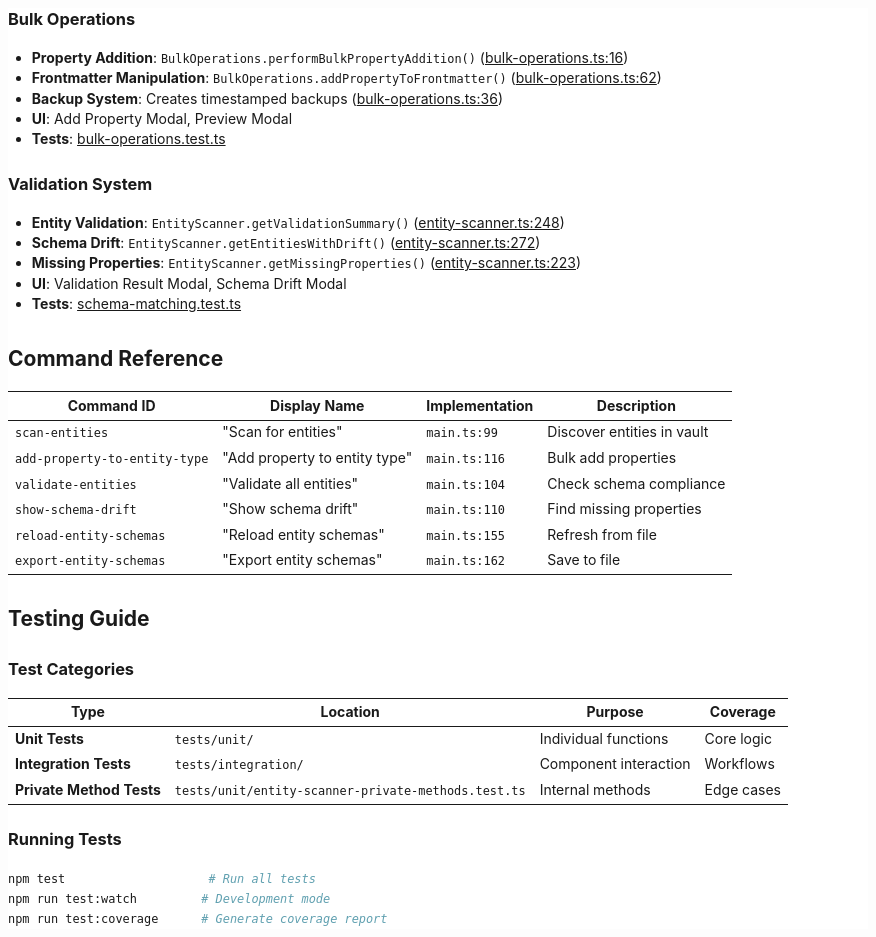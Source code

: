 ### Bulk Operations
- **Property Addition**: `BulkOperations.performBulkPropertyAddition()` ([bulk-operations.ts:16](../src/bulk-operations.ts#L16))
- **Frontmatter Manipulation**: `BulkOperations.addPropertyToFrontmatter()` ([bulk-operations.ts:62](../src/bulk-operations.ts#L62))
- **Backup System**: Creates timestamped backups ([bulk-operations.ts:36](../src/bulk-operations.ts#L36))
- **UI**: Add Property Modal, Preview Modal
- **Tests**: [bulk-operations.test.ts](../tests/integration/bulk-operations.test.ts)

### Validation System
- **Entity Validation**: `EntityScanner.getValidationSummary()` ([entity-scanner.ts:248](../src/entity-scanner.ts#L248))
- **Schema Drift**: `EntityScanner.getEntitiesWithDrift()` ([entity-scanner.ts:272](../src/entity-scanner.ts#L272))
- **Missing Properties**: `EntityScanner.getMissingProperties()` ([entity-scanner.ts:223](../src/entity-scanner.ts#L223))
- **UI**: Validation Result Modal, Schema Drift Modal
- **Tests**: [schema-matching.test.ts](../tests/unit/schema-matching.test.ts)

## Command Reference

| Command ID | Display Name | Implementation | Description |
|------------|--------------|----------------|-------------|
| `scan-entities` | "Scan for entities" | `main.ts:99` | Discover entities in vault |
| `add-property-to-entity-type` | "Add property to entity type" | `main.ts:116` | Bulk add properties |
| `validate-entities` | "Validate all entities" | `main.ts:104` | Check schema compliance |
| `show-schema-drift` | "Show schema drift" | `main.ts:110` | Find missing properties |
| `reload-entity-schemas` | "Reload entity schemas" | `main.ts:155` | Refresh from file |
| `export-entity-schemas` | "Export entity schemas" | `main.ts:162` | Save to file |

## Testing Guide

### Test Categories

| Type | Location | Purpose | Coverage |
|------|----------|---------|----------|
| **Unit Tests** | `tests/unit/` | Individual functions | Core logic |
| **Integration Tests** | `tests/integration/` | Component interaction | Workflows |
| **Private Method Tests** | `tests/unit/entity-scanner-private-methods.test.ts` | Internal methods | Edge cases |

### Running Tests

```bash
npm test                    # Run all tests
npm run test:watch         # Development mode
npm run test:coverage      # Generate coverage report
```
